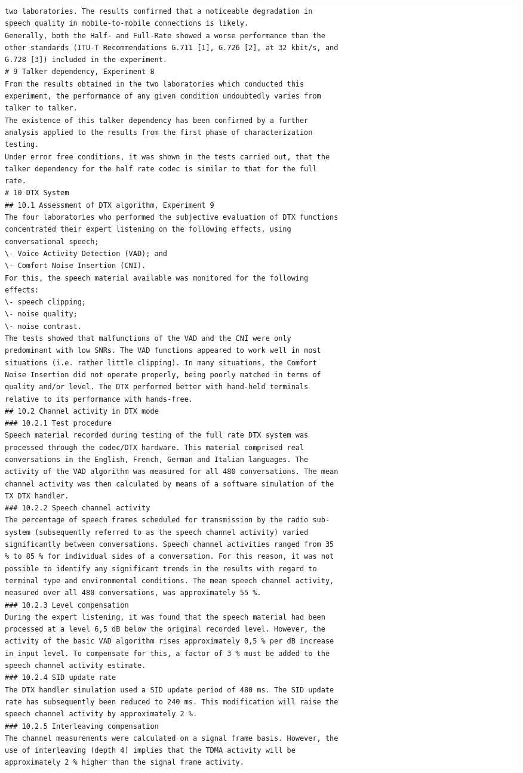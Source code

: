```{=html}
two laboratories. The results confirmed that a noticeable degradation in
speech quality in mobile-to-mobile connections is likely.
Generally, both the Half- and Full-Rate showed a worse performance than the
other standards (ITU-T Recommendations G.711 [1], G.726 [2], at 32 kbit/s, and
G.728 [3]) included in the experiment.
# 9 Talker dependency, Experiment 8
From the results obtained in the two laboratories which conducted this
experiment, the performance of any given condition undoubtedly varies from
talker to talker.
The existence of this talker dependency has been confirmed by a further
analysis applied to the results from the first phase of characterization
testing.
Under error free conditions, it was shown in the tests carried out, that the
talker dependency for the half rate codec is similar to that for the full
rate.
# 10 DTX System
## 10.1 Assessment of DTX algorithm, Experiment 9
The four laboratories who performed the subjective evaluation of DTX functions
concentrated their expert listening on the following effects, using
conversational speech;
\- Voice Activity Detection (VAD); and
\- Comfort Noise Insertion (CNI).
For this, the speech material available was monitored for the following
effects:
\- speech clipping;
\- noise quality;
\- noise contrast.
The tests showed that malfunctions of the VAD and the CNI were only
predominant with low SNRs. The VAD functions appeared to work well in most
situations (i.e. rather little clipping). In many situations, the Comfort
Noise Insertion did not operate properly, being poorly matched in terms of
quality and/or level. The DTX performed better with hand-held terminals
relative to its performance with hands-free.
## 10.2 Channel activity in DTX mode
### 10.2.1 Test procedure
Speech material recorded during testing of the full rate DTX system was
processed through the codec/DTX hardware. This material comprised real
conversations in the English, French, German and Italian languages. The
activity of the VAD algorithm was measured for all 480 conversations. The mean
channel activity was then calculated by means of a software simulation of the
TX DTX handler.
### 10.2.2 Speech channel activity
The percentage of speech frames scheduled for transmission by the radio sub-
system (subsequently referred to as the speech channel activity) varied
significantly between conversations. Speech channel activities ranged from 35
% to 85 % for individual sides of a conversation. For this reason, it was not
possible to identify any significant trends in the results with regard to
terminal type and environmental conditions. The mean speech channel activity,
measured over all 480 conversations, was approximately 55 %.
### 10.2.3 Level compensation
During the expert listening, it was found that the speech material had been
processed at a level 6,5 dB below the original recorded level. However, the
activity of the basic VAD algorithm rises approximately 0,5 % per dB increase
in input level. To compensate for this, a factor of 3 % must be added to the
speech channel activity estimate.
### 10.2.4 SID update rate
The DTX handler simulation used a SID update period of 480 ms. The SID update
rate has subsequently been reduced to 240 ms. This modification will raise the
speech channel activity by approximately 2 %.
### 10.2.5 Interleaving compensation
The channel measurements were calculated on a signal frame basis. However, the
use of interleaving (depth 4) implies that the TDMA activity will be
approximately 2 % higher than the signal frame activity.
```